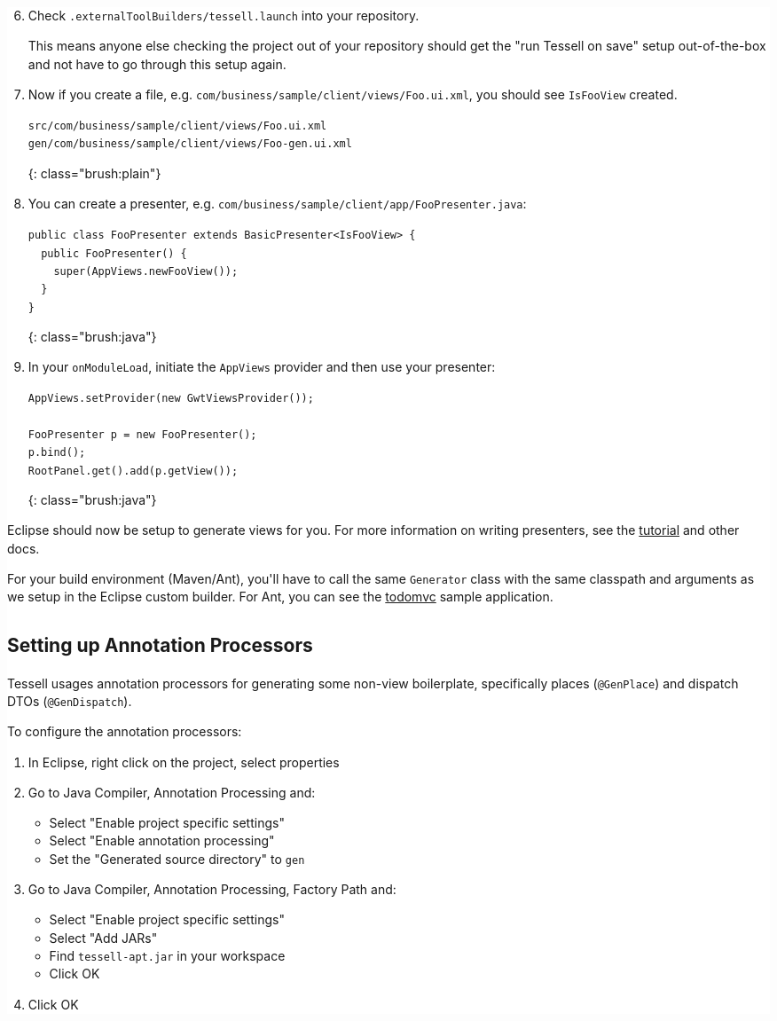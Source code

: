 6. Check `.externalToolBuilders/tessell.launch` into your repository.

   This means anyone else checking the project out of your repository should get the "run Tessell on save" setup out-of-the-box and not have to go through this setup again.

7. Now if you create a file, e.g. `com/business/sample/client/views/Foo.ui.xml`, you should see `IsFooView` created.

       src/com/business/sample/client/views/Foo.ui.xml
       gen/com/business/sample/client/views/Foo-gen.ui.xml
   {: class="brush:plain"}

8. You can create a presenter, e.g. `com/business/sample/client/app/FooPresenter.java`:

       public class FooPresenter extends BasicPresenter<IsFooView> {
         public FooPresenter() {
           super(AppViews.newFooView());
         }
       }
   {: class="brush:java"}

9. In your `onModuleLoad`, initiate the `AppViews` provider and then use your presenter:

       AppViews.setProvider(new GwtViewsProvider());

       FooPresenter p = new FooPresenter();
       p.bind();
       RootPanel.get().add(p.getView());
   {: class="brush:java"}

Eclipse should now be setup to generate views for you. For more information on writing presenters, see the [tutorial](./tutorial.html) and other docs.

For your build environment (Maven/Ant), you'll have to call the same `Generator` class with the same classpath and arguments as we setup in the Eclipse custom builder. For Ant, you can see the [todomvc](https://github.com/stephenh/todomvc-tessell) sample application.

Setting up Annotation Processors
--------------------------------

Tessell usages annotation processors for generating some non-view boilerplate, specifically places (`@GenPlace`) and dispatch DTOs (`@GenDispatch`).

To configure the annotation processors:

1. In Eclipse, right click on the project, select properties

1. Go to Java Compiler, Annotation Processing and:
   * Select "Enable project specific settings"
   * Select "Enable annotation processing"
   * Set the "Generated source directory" to `gen`

1. Go to Java Compiler, Annotation Processing, Factory Path and:
   * Select "Enable project specific settings"
   * Select "Add JARs"
   * Find `tessell-apt.jar` in your workspace
   * Click OK

1. Click OK 
